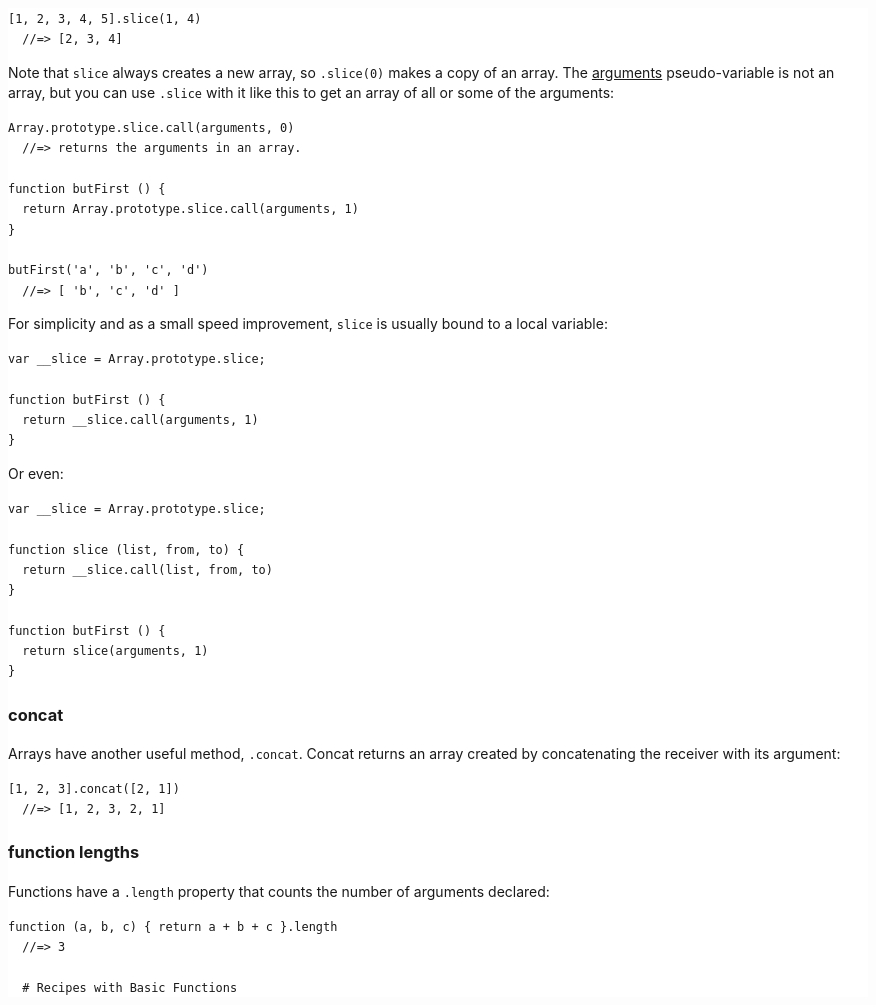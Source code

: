     [1, 2, 3, 4, 5].slice(1, 4)
      //=> [2, 3, 4]

Note that `slice` always creates a new array, so `.slice(0)` makes a copy of an array. The [arguments](#arguments-again) pseudo-variable is not an array, but you can use `.slice` with it like this to get an array of all or some of the arguments:

    Array.prototype.slice.call(arguments, 0)
      //=> returns the arguments in an array.

    function butFirst () {
      return Array.prototype.slice.call(arguments, 1)
    }

    butFirst('a', 'b', 'c', 'd')
      //=> [ 'b', 'c', 'd' ]

For simplicity and as a small speed improvement, `slice` is usually bound to a local variable:

    var __slice = Array.prototype.slice;

    function butFirst () {
      return __slice.call(arguments, 1)
    }

Or even:

    var __slice = Array.prototype.slice;

    function slice (list, from, to) {
      return __slice.call(list, from, to)
    }

    function butFirst () {
      return slice(arguments, 1)
    }

### concat

Arrays have another useful method, `.concat`. Concat returns an array created by concatenating the receiver with its argument:

    [1, 2, 3].concat([2, 1])
      //=> [1, 2, 3, 2, 1]

### function lengths

Functions have a `.length` property that counts the number of arguments declared:

    function (a, b, c) { return a + b + c }.length
      //=> 3

      # Recipes with Basic Functions


[^ambigus]: Si vous êtes habitué à d'autres langages de programmation, vous avez probablement intériorisé l'idée que parfois les parenthèses sont utilisées pour grouper des opérations dans une expression comme math, et parfois pour appliquer une fonction à des arguments. Sinon ... Bienvenue dans la famille de langages de programmation [ALGOL] !
[ALGOL]: https://fr.wikipedia.org/wiki/Algol_(langage)
[^todonamed]: Fonctions appellée TODO: , probablement discuté dans une toute nouvelle section lorsque nous discutons du hissage `var`.
[^asi]: Les lecteurs qui suivent les flame-fests sur Internet peuvent être conscients de quelque chose appelé [automatic semi-colon insertion](http://lucumr.pocoo.org/2011/2/6/automatic-semicolon-insertion/). Basiquement, il y a une étape où JavaScript examine votre code et suit certaines règles pour deviner où vous vouliez insérer des points-virgules si vous les omettez. Cette fonctionnalité a été créée à l'origine comme une sorte de correction d'erreur utile. Certains programmeurs font valoir que, puisque cela fait partie de la définition du langage, écrire du code qui l'exploite est un jeu juste. Par conséquent, ils omettent délibérément tout point-virgule que JavaScript leur insère.
[^mouthful]: What a mouthful! C’est la raison pour laquelle d’autres langages, particulièrement axées sur les fonctions, proposent des syntaxes telles que `-> -> undefined`
[^mp]: [The Argument Sketch](http://www.mindspring.com/~mfpatton/sketch.htm) de "Monty Python's Previous Record" et "Monty Python's Instant Record Collection"
[evaluation strategy]: http://en.wikipedia.org/wiki/Evaluation_strategy
[^f2f]: Nous avons dit que vous ne pouvez pas appliquer une fonction à une expression. Vous *pouvez* appliquer une fonction à une ou plusieurs fonctions. Les fonctions sont des valeurs! Cela a des applications intéressantes, et elles seront explorées beaucoup plus à fond dans la suite [Functions That Are Applied to Functions](#consumers).
[json]: http://json.org/
[^NaNPedantry]: Sauf si l'argument est NaN, qui n'est égal à rien, y compris lui-même
[^nonlocal]: Vous avez pu également entendre le terme "variable non locale". [Les deux sont corrects.](https://en.wikipedia.org/wiki/Free_variables_and_bound_variables)
[mock]: http://www.amzn.com/0192801422?tag=raganwald001-20
[intéressant]: https://leanpub.com/combinators "Kestrels, Quirky Birds, and Hopeless Egocentricity"
[currying]: https://en.wikipedia.org/wiki/Currying
[application partielle]: https://en.wikipedia.org/wiki/Partial_application
[Pi]: https://en.wikipedia.org/wiki/Pi
[^namedfn]: Nous en sommes au deuxième chapitre et nous avons finalement nommé une fonction. Sheesh.
[^let]: To be pedantic, both main branches of Lisp today define a special construct called "let." One, Scheme, [uses `define-syntax` to rewrite `let` into an immediately invoked function expression that binds arguments to values](https://en.wikipedia.org/wiki/Scheme_(programming_language)#Minimalism) as shown above. The other, Common Lisp, leaves it up to implementations to decide how to implement `let`.
[^let]: Pour être pédant, les deux branches principales de Lisp définissent aujourd'hui une construction spéciale appelée "let". L'un, Scheme, [uses `define-syntax` to rewrite `let` into an immediately invoked function expression that binds arguments to values](https://en.wikipedia.org/wiki/Scheme_(programming_language)#Minimalism) comme indiqué au dessus de. L'autre, Common Lisp, laisse le soin à l'implémentation de décider comment implémenter `let`.
[iife]: http://www.benalman.com/news/2010/11/immediately-invoked-function-expression/
[^lede]: Un paragraphe de tête (ou lede) dans la littérature fait référence au paragraphe d'introduction d'un article, d'un essai, d'un reportage ou d'un chapitre de livre. En journalisme, le fait de ne pas mentionner les éléments les plus importants, les plus intéressants ou les plus captivants d'une histoire dans le premier paragraphe est parfois appelé "enterrer la vérité".
[^caveats]: Un certain nombre des mises en garde évoquées ici ont été décrites dans l'excellent article de Jyrly Zaytsev [Named function expressions demystified](http://kangax.github.com/nfe/).
[combinators]: https://en.wikipedia.org/wiki/Combinatory_logic "Combinatory Logic"
[mock]: http://www.amazon.com/gp/product/B00A1P096Y/ref=as_li_ss_tl?ie=UTF8&camp=1789&creative=390957&creativeASIN=B00A1P096Y&linkCode=as2&tag=raganwald001-20
[^bluebird]: Comme nous le verrons plus tard, cette implémentation du B Combinator est correcte dans des langages tels que Scheme, mais pour une utilisation véritablement polyvalente en JavaScript, elle doit gérer correctement le [function context](#context).
[^bind]: Modern JavaScript provides a limited form of partial application through the `Function.prototype.bind` method. This will be discussed in greater length when we look at function contexts.
[^headache]: les implémentations JavaScript modernes fournissent une méthode de mappage pour les tableaux, mais l'implémentation d'Underscore fonctionne également avec les navigateurs plus anciens si vous travaillez avec ce mal de tête.
[Underscore]: http://underscorejs.org
[^pojo]: Nous verrons plus tard les tableaux [arrays](#arrays) etd [plain old javascript objects](#objects).